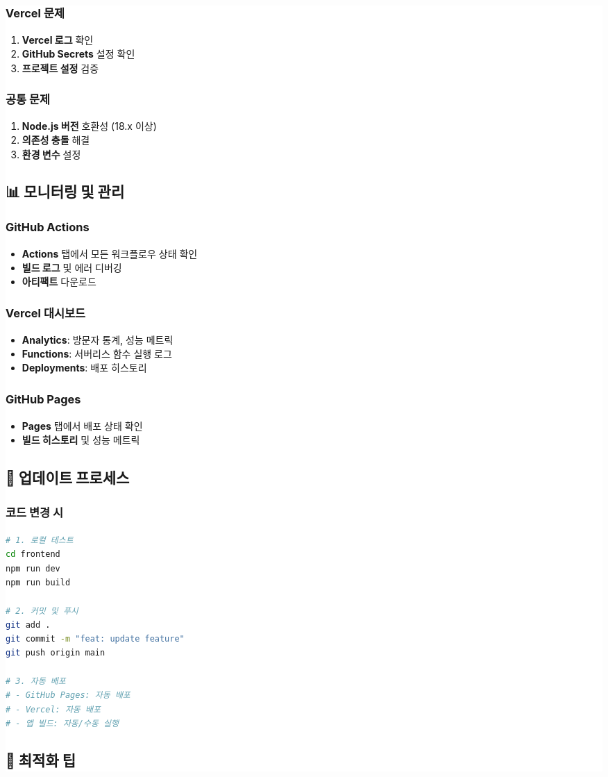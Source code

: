 ### Vercel 문제
1. **Vercel 로그** 확인
2. **GitHub Secrets** 설정 확인
3. **프로젝트 설정** 검증

### 공통 문제
1. **Node.js 버전** 호환성 (18.x 이상)
2. **의존성 충돌** 해결
3. **환경 변수** 설정

## 📊 모니터링 및 관리

### GitHub Actions
- **Actions** 탭에서 모든 워크플로우 상태 확인
- **빌드 로그** 및 에러 디버깅
- **아티팩트** 다운로드

### Vercel 대시보드
- **Analytics**: 방문자 통계, 성능 메트릭
- **Functions**: 서버리스 함수 실행 로그
- **Deployments**: 배포 히스토리

### GitHub Pages
- **Pages** 탭에서 배포 상태 확인
- **빌드 히스토리** 및 성능 메트릭

## 🔄 업데이트 프로세스

### 코드 변경 시
```bash
# 1. 로컬 테스트
cd frontend
npm run dev
npm run build

# 2. 커밋 및 푸시
git add .
git commit -m "feat: update feature"
git push origin main

# 3. 자동 배포
# - GitHub Pages: 자동 배포
# - Vercel: 자동 배포
# - 앱 빌드: 자동/수동 실행
```

## 🎯 최적화 팁
